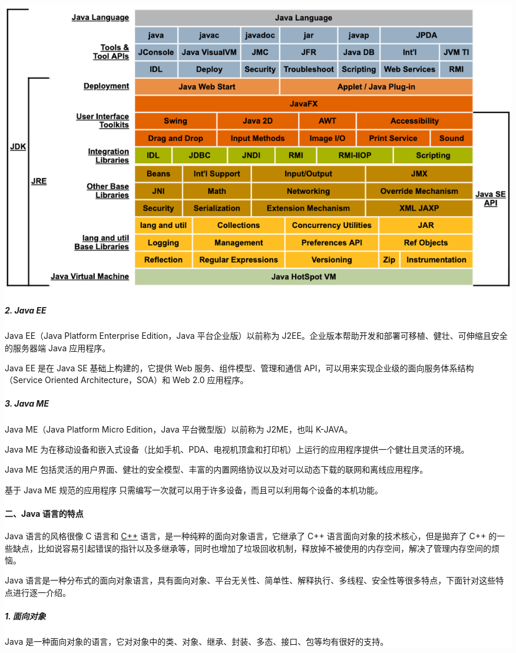 ![java组件](./media/14.java-components.png)



##### 2. Java EE

Java EE（Java Platform Enterprise Edition，Java 平台企业版）以前称为 J2EE。企业版本帮助开发和部署可移植、健壮、可伸缩且安全的服务器端 Java 应用程序。

Java EE 是在 Java SE 基础上构建的，它提供 Web 服务、组件模型、管理和通信 API，可以用来实现企业级的面向服务体系结构（Service Oriented Architecture，SOA）和 Web 2.0 应用程序。

##### 3. Java ME

Java ME（Java Platform Micro Edition，Java 平台微型版）以前称为 J2ME，也叫 K-JAVA。

Java ME 为在移动设备和嵌入式设备（比如手机、PDA、电视机顶盒和打印机）上运行的应用程序提供一个健壮且灵活的环境。

Java ME 包括灵活的用户界面、健壮的安全模型、丰富的内置网络协议以及对可以动态下载的联网和离线应用程序。

基于 Java ME 规范的应用程序 只需编写一次就可以用于许多设备，而且可以利用每个设备的本机功能。

#### 二、Java 语言的特点

Java 语言的风格很像 C 语言和 [C++](http://c.biancheng.net/cplus/) 语言，是一种纯粹的面向对象语言，它继承了 C++ 语言面向对象的技术核心，但是拋弃了 C++ 的一些缺点，比如说容易引起错误的指针以及多继承等，同时也增加了垃圾回收机制，释放掉不被使用的内存空间，解决了管理内存空间的烦恼。

Java 语言是一种分布式的面向对象语言，具有面向对象、平台无关性、简单性、解释执行、多线程、安全性等很多特点，下面针对这些特点进行逐一介绍。

##### 1. 面向对象

Java 是一种面向对象的语言，它对对象中的类、对象、继承、封装、多态、接口、包等均有很好的支持。
